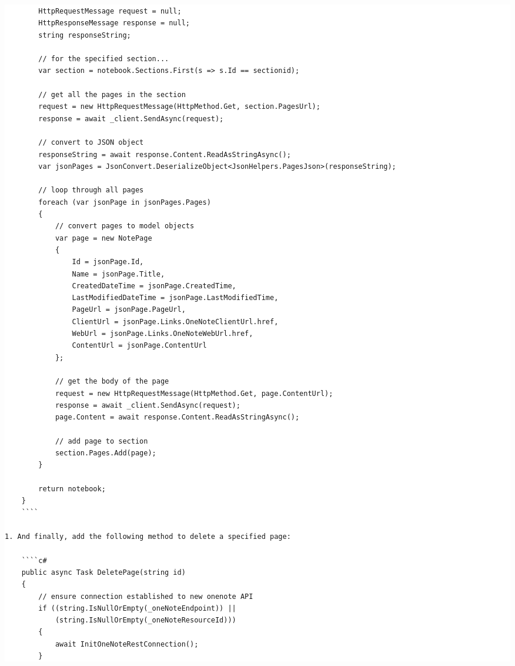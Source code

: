             HttpRequestMessage request = null;
            HttpResponseMessage response = null;
            string responseString;

            // for the specified section...
            var section = notebook.Sections.First(s => s.Id == sectionid);

            // get all the pages in the section
            request = new HttpRequestMessage(HttpMethod.Get, section.PagesUrl);
            response = await _client.SendAsync(request);

            // convert to JSON object
            responseString = await response.Content.ReadAsStringAsync();
            var jsonPages = JsonConvert.DeserializeObject<JsonHelpers.PagesJson>(responseString);

            // loop through all pages
            foreach (var jsonPage in jsonPages.Pages)
            {
                // convert pages to model objects
                var page = new NotePage
                {
                    Id = jsonPage.Id,
                    Name = jsonPage.Title,
                    CreatedDateTime = jsonPage.CreatedTime,
                    LastModifiedDateTime = jsonPage.LastModifiedTime,
                    PageUrl = jsonPage.PageUrl,
                    ClientUrl = jsonPage.Links.OneNoteClientUrl.href,
                    WebUrl = jsonPage.Links.OneNoteWebUrl.href,
                    ContentUrl = jsonPage.ContentUrl
                };

                // get the body of the page
                request = new HttpRequestMessage(HttpMethod.Get, page.ContentUrl);
                response = await _client.SendAsync(request);
                page.Content = await response.Content.ReadAsStringAsync();

                // add page to section
                section.Pages.Add(page);
            }

            return notebook;
        }
		````

	1. And finally, add the following method to delete a specified page:

		````c#
        public async Task DeletePage(string id)
        {
            // ensure connection established to new onenote API
            if ((string.IsNullOrEmpty(_oneNoteEndpoint)) ||
                (string.IsNullOrEmpty(_oneNoteResourceId)))
            {
                await InitOneNoteRestConnection();
            }
